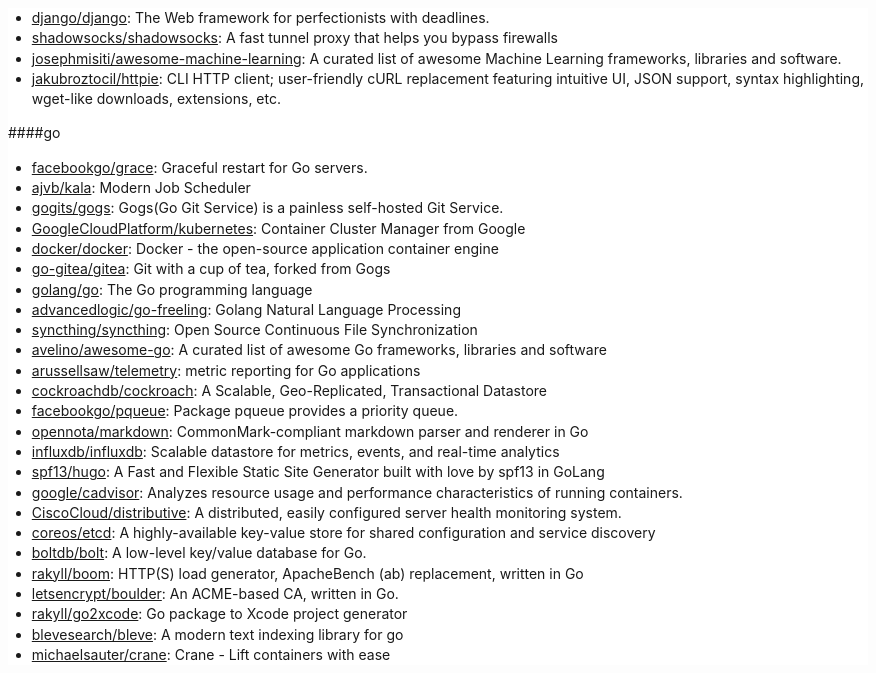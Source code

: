     
      
* [django/django](https://github.com/django/django): The Web framework for perfectionists with deadlines.
* [shadowsocks/shadowsocks](https://github.com/shadowsocks/shadowsocks): A fast tunnel proxy that helps you bypass firewalls
* [josephmisiti/awesome-machine-learning](https://github.com/josephmisiti/awesome-machine-learning): A curated list of awesome Machine Learning frameworks, libraries and software.
* [jakubroztocil/httpie](https://github.com/jakubroztocil/httpie): CLI HTTP client; user-friendly cURL replacement featuring intuitive UI, JSON support, syntax highlighting, wget-like downloads, extensions, etc.

####go
* [facebookgo/grace](https://github.com/facebookgo/grace): Graceful restart for Go servers.
* [ajvb/kala](https://github.com/ajvb/kala): Modern Job Scheduler
* [gogits/gogs](https://github.com/gogits/gogs): Gogs(Go Git Service) is a painless self-hosted Git Service.
* [GoogleCloudPlatform/kubernetes](https://github.com/GoogleCloudPlatform/kubernetes): Container Cluster Manager from Google
* [docker/docker](https://github.com/docker/docker): Docker - the open-source application container engine
* [go-gitea/gitea](https://github.com/go-gitea/gitea): Git with a cup of tea, forked from Gogs
* [golang/go](https://github.com/golang/go): The Go programming language
* [advancedlogic/go-freeling](https://github.com/advancedlogic/go-freeling): Golang Natural Language Processing
* [syncthing/syncthing](https://github.com/syncthing/syncthing): Open Source Continuous File Synchronization
* [avelino/awesome-go](https://github.com/avelino/awesome-go): A curated list of awesome Go frameworks, libraries and software
* [arussellsaw/telemetry](https://github.com/arussellsaw/telemetry): metric reporting for Go applications
* [cockroachdb/cockroach](https://github.com/cockroachdb/cockroach): A Scalable, Geo-Replicated, Transactional Datastore
* [facebookgo/pqueue](https://github.com/facebookgo/pqueue): Package pqueue provides a priority queue.
* [opennota/markdown](https://github.com/opennota/markdown): CommonMark-compliant markdown parser and renderer in Go
* [influxdb/influxdb](https://github.com/influxdb/influxdb): Scalable datastore for metrics, events, and real-time analytics
* [spf13/hugo](https://github.com/spf13/hugo): A Fast and Flexible Static Site Generator built with love by spf13 in GoLang
* [google/cadvisor](https://github.com/google/cadvisor): Analyzes resource usage and performance characteristics of running containers.
* [CiscoCloud/distributive](https://github.com/CiscoCloud/distributive): A distributed, easily configured server health monitoring system.
* [coreos/etcd](https://github.com/coreos/etcd): A highly-available key-value store for shared configuration and service discovery
* [boltdb/bolt](https://github.com/boltdb/bolt): A low-level key/value database for Go.
* [rakyll/boom](https://github.com/rakyll/boom): HTTP(S) load generator, ApacheBench (ab) replacement, written in Go
* [letsencrypt/boulder](https://github.com/letsencrypt/boulder): An ACME-based CA, written in Go.
* [rakyll/go2xcode](https://github.com/rakyll/go2xcode): Go package to Xcode project generator
* [blevesearch/bleve](https://github.com/blevesearch/bleve): A modern text indexing library for go
* [michaelsauter/crane](https://github.com/michaelsauter/crane): Crane - Lift containers with ease
